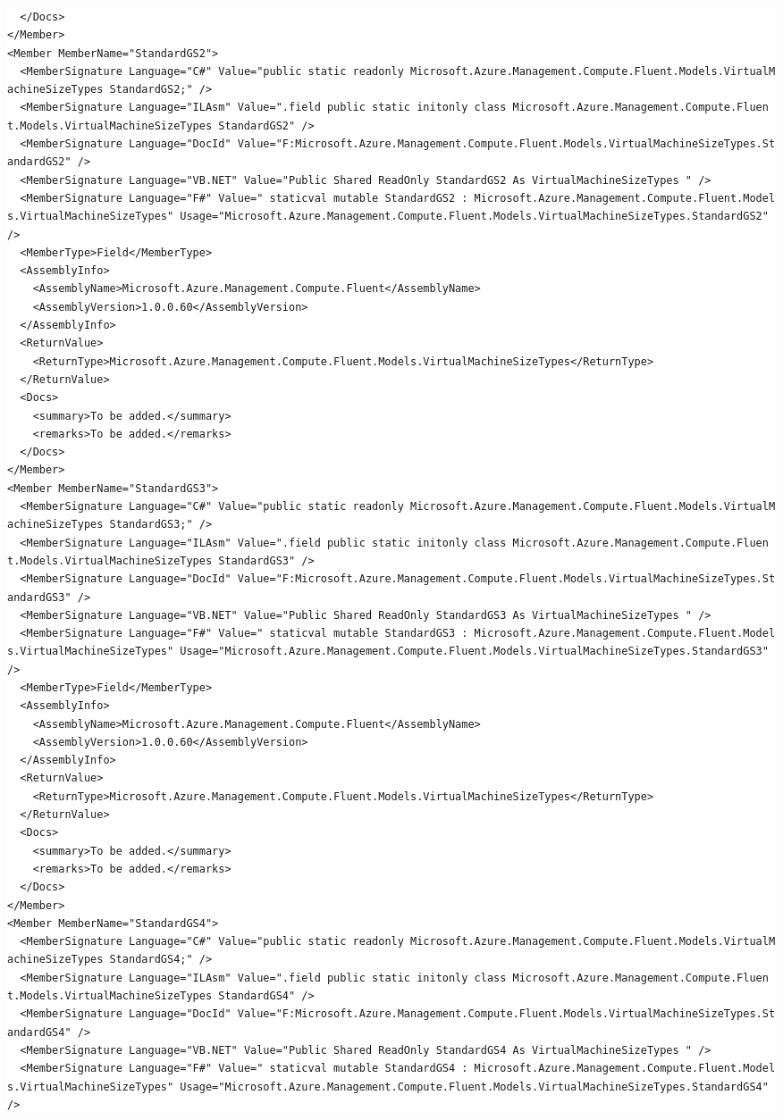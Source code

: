      </Docs>
    </Member>
    <Member MemberName="StandardGS2">
      <MemberSignature Language="C#" Value="public static readonly Microsoft.Azure.Management.Compute.Fluent.Models.VirtualMachineSizeTypes StandardGS2;" />
      <MemberSignature Language="ILAsm" Value=".field public static initonly class Microsoft.Azure.Management.Compute.Fluent.Models.VirtualMachineSizeTypes StandardGS2" />
      <MemberSignature Language="DocId" Value="F:Microsoft.Azure.Management.Compute.Fluent.Models.VirtualMachineSizeTypes.StandardGS2" />
      <MemberSignature Language="VB.NET" Value="Public Shared ReadOnly StandardGS2 As VirtualMachineSizeTypes " />
      <MemberSignature Language="F#" Value=" staticval mutable StandardGS2 : Microsoft.Azure.Management.Compute.Fluent.Models.VirtualMachineSizeTypes" Usage="Microsoft.Azure.Management.Compute.Fluent.Models.VirtualMachineSizeTypes.StandardGS2" />
      <MemberType>Field</MemberType>
      <AssemblyInfo>
        <AssemblyName>Microsoft.Azure.Management.Compute.Fluent</AssemblyName>
        <AssemblyVersion>1.0.0.60</AssemblyVersion>
      </AssemblyInfo>
      <ReturnValue>
        <ReturnType>Microsoft.Azure.Management.Compute.Fluent.Models.VirtualMachineSizeTypes</ReturnType>
      </ReturnValue>
      <Docs>
        <summary>To be added.</summary>
        <remarks>To be added.</remarks>
      </Docs>
    </Member>
    <Member MemberName="StandardGS3">
      <MemberSignature Language="C#" Value="public static readonly Microsoft.Azure.Management.Compute.Fluent.Models.VirtualMachineSizeTypes StandardGS3;" />
      <MemberSignature Language="ILAsm" Value=".field public static initonly class Microsoft.Azure.Management.Compute.Fluent.Models.VirtualMachineSizeTypes StandardGS3" />
      <MemberSignature Language="DocId" Value="F:Microsoft.Azure.Management.Compute.Fluent.Models.VirtualMachineSizeTypes.StandardGS3" />
      <MemberSignature Language="VB.NET" Value="Public Shared ReadOnly StandardGS3 As VirtualMachineSizeTypes " />
      <MemberSignature Language="F#" Value=" staticval mutable StandardGS3 : Microsoft.Azure.Management.Compute.Fluent.Models.VirtualMachineSizeTypes" Usage="Microsoft.Azure.Management.Compute.Fluent.Models.VirtualMachineSizeTypes.StandardGS3" />
      <MemberType>Field</MemberType>
      <AssemblyInfo>
        <AssemblyName>Microsoft.Azure.Management.Compute.Fluent</AssemblyName>
        <AssemblyVersion>1.0.0.60</AssemblyVersion>
      </AssemblyInfo>
      <ReturnValue>
        <ReturnType>Microsoft.Azure.Management.Compute.Fluent.Models.VirtualMachineSizeTypes</ReturnType>
      </ReturnValue>
      <Docs>
        <summary>To be added.</summary>
        <remarks>To be added.</remarks>
      </Docs>
    </Member>
    <Member MemberName="StandardGS4">
      <MemberSignature Language="C#" Value="public static readonly Microsoft.Azure.Management.Compute.Fluent.Models.VirtualMachineSizeTypes StandardGS4;" />
      <MemberSignature Language="ILAsm" Value=".field public static initonly class Microsoft.Azure.Management.Compute.Fluent.Models.VirtualMachineSizeTypes StandardGS4" />
      <MemberSignature Language="DocId" Value="F:Microsoft.Azure.Management.Compute.Fluent.Models.VirtualMachineSizeTypes.StandardGS4" />
      <MemberSignature Language="VB.NET" Value="Public Shared ReadOnly StandardGS4 As VirtualMachineSizeTypes " />
      <MemberSignature Language="F#" Value=" staticval mutable StandardGS4 : Microsoft.Azure.Management.Compute.Fluent.Models.VirtualMachineSizeTypes" Usage="Microsoft.Azure.Management.Compute.Fluent.Models.VirtualMachineSizeTypes.StandardGS4" />
